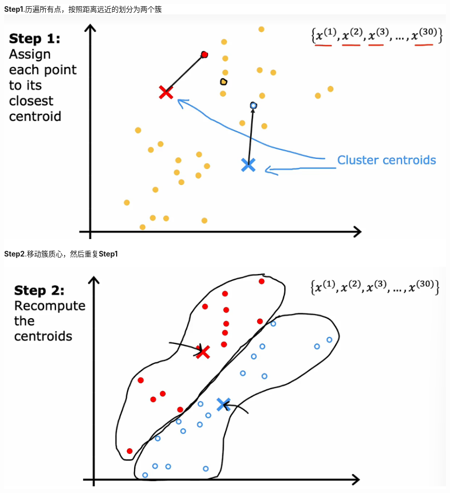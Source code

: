 **Step1**.历遍所有点，按照距离远近的划分为两个簇![image-20221201202802696](./assets/image-20221201202802696.png)

**Step2**.移动簇质心，然后重复**Step1**

![image-20221201202928656](./assets/image-20221201202928656.png)
